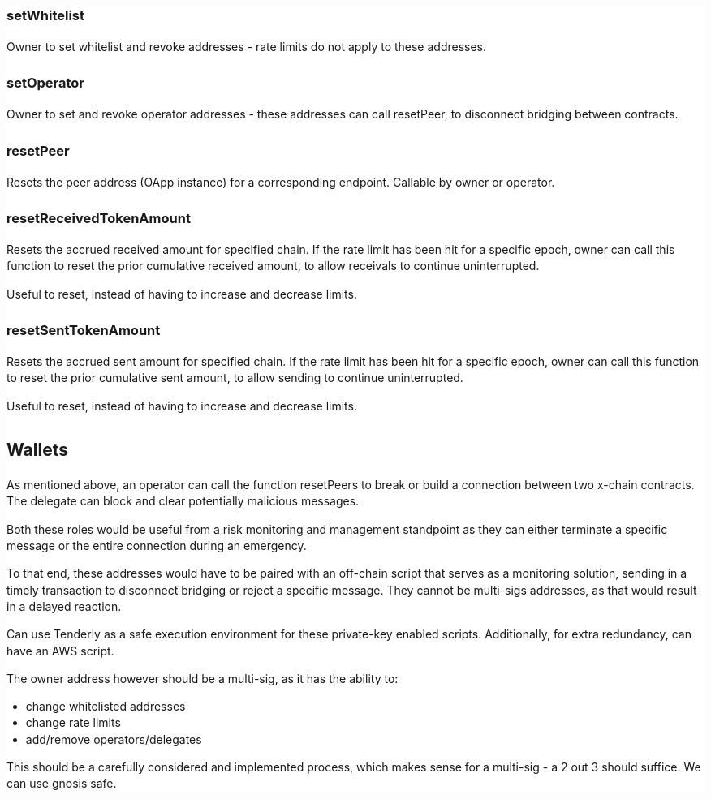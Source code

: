 ### setWhitelist

Owner to set whitelist and revoke addresses - rate limits do not apply to these addresses.

### setOperator

Owner to set and revoke operator addresses - these addresses can call resetPeer, to disconnect bridging between contracts.

### resetPeer

Resets the peer address (OApp instance) for a corresponding endpoint. Callable by owner or operator. 

### resetReceivedTokenAmount

Resets the accrued received amount for specified chain. If the rate limit has been hit for a specific epoch, owner can call this function to reset the prior cumulative received amount, to allow receivals to continue uninterrupted. 

Useful to reset, instead of having to increase and decrease limits.

### resetSentTokenAmount

Resets the accrued sent amount for specified chain. If the rate limit has been hit for a specific epoch, owner can call this function to reset the prior cumulative sent amount, to allow sending to continue uninterrupted. 

Useful to reset, instead of having to increase and decrease limits.

## Wallets

As mentioned above, an operator can call the function resetPeers to break or build a connection between two x-chain contracts. The delegate can block and clear potentially malicious messages.

Both these roles would be useful from a risk monitoring and management standpoint as they can either terminate a specific message or the entire connection during an emergency.

To that end, these addresses would have to be paired with an off-chain script that serves as a monitoring solution, sending in a timely transaction to disconnect bridging or reject a specific message. They cannot be multi-sigs addresses, as that would result in a delayed reaction.

Can use Tenderly as a safe execution environment for these private-key enabled scripts. Additionally, for extra redundancy, can have an AWS script.

The owner address however should be a multi-sig, as it has the ability to:

- change whitelisted addresses
- change rate limits
- add/remove operators/delegates

This should be a carefully considered and implemented process, which makes sense for a multi-sig -  a 2 out 3 should suffice. We can use gnosis safe.